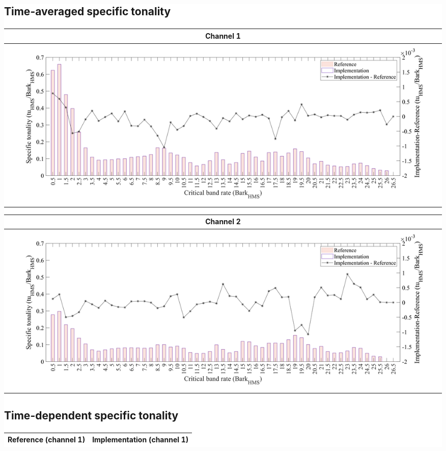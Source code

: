 
 

## Time-averaged specific tonality

Channel 1  |  
:-------------------------:| 
| <img src='figs/TrainStation7-0100-0130 (Channel 1)_avgSpecific_Tonality.png' width=1000> | 

Channel 2 |  
:-------------------------:| 
| <img src='figs/TrainStation7-0100-0130 (Channel 2)_avgSpecific_Tonality.png' width=1000> | 

 
## Time-dependent specific tonality

| Reference (channel 1)       | Implementation (channel 1)          |
| -------------- | -------------- |
